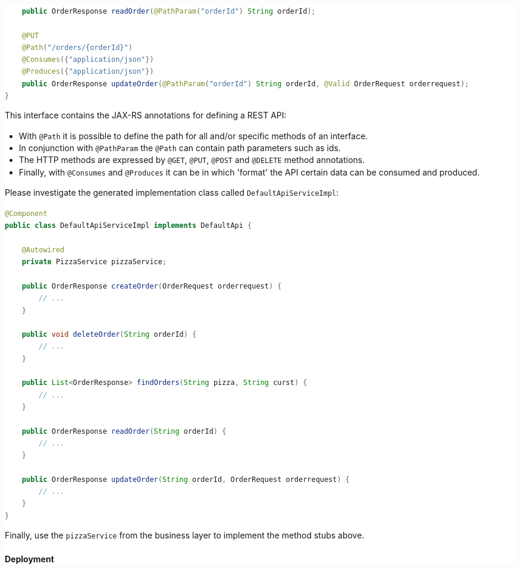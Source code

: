 ```Java
    public OrderResponse readOrder(@PathParam("orderId") String orderId);

    @PUT
    @Path("/orders/{orderId}")
    @Consumes({"application/json"})
    @Produces({"application/json"})
    public OrderResponse updateOrder(@PathParam("orderId") String orderId, @Valid OrderRequest orderrequest);
}
```

This interface contains the JAX-RS annotations for defining a REST API:

- With `@Path` it is possible to define the path for all and/or specific methods of an interface.
- In conjunction with `@PathParam` the `@Path` can contain path parameters such as ids.
- The HTTP methods are expressed by `@GET`, `@PUT`, `@POST` and `@DELETE` method annotations.
- Finally, with `@Consumes` and `@Produces` it can be in which 'format' the API certain data can be consumed and produced.

Please investigate the generated implementation class called `DefaultApiServiceImpl`: 

```Java
@Component
public class DefaultApiServiceImpl implements DefaultApi {

    @Autowired
    private PizzaService pizzaService;

    public OrderResponse createOrder(OrderRequest orderrequest) {
        // ...
    }

    public void deleteOrder(String orderId) {
        // ...
    }

    public List<OrderResponse> findOrders(String pizza, String curst) {
        // ...
    }

    public OrderResponse readOrder(String orderId) {
        // ...
    }

    public OrderResponse updateOrder(String orderId, OrderRequest orderrequest) {
        // ...
    }
}
```

Finally, use the `pizzaService` from the business layer to implement the method stubs above.

#### Deployment
